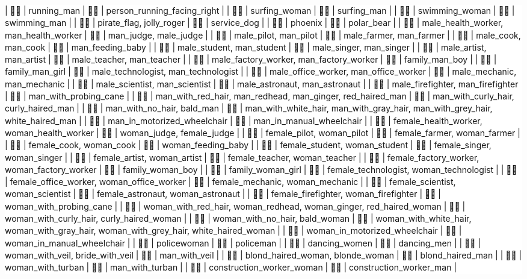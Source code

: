 | 🏃‍♂️ | running_man | 🏃‍➡️ | person_running_facing_right |
| 🏄‍♀️ | surfing_woman | 🏄‍♂️ | surfing_man |
| 🏊‍♀️ | swimming_woman | 🏊‍♂️ | swimming_man |
| 🏴‍☠️ | pirate_flag, jolly_roger | 🐕‍🦺 | service_dog |
| 🐦‍🔥 | phoenix | 🐻‍❄️ | polar_bear |
| 👨‍⚕️ | male_health_worker, man_health_worker | 👨‍⚖️ | man_judge, male_judge |
| 👨‍✈️ | male_pilot, man_pilot | 👨‍🌾 | male_farmer, man_farmer |
| 👨‍🍳 | male_cook, man_cook | 👨‍🍼 | man_feeding_baby |
| 👨‍🎓 | male_student, man_student | 👨‍🎤 | male_singer, man_singer |
| 👨‍🎨 | male_artist, man_artist | 👨‍🏫 | male_teacher, man_teacher |
| 👨‍🏭 | male_factory_worker, man_factory_worker | 👨‍👦 | family_man_boy |
| 👨‍👧 | family_man_girl | 👨‍💻 | male_technologist, man_technologist |
| 👨‍💼 | male_office_worker, man_office_worker | 👨‍🔧 | male_mechanic, man_mechanic |
| 👨‍🔬 | male_scientist, man_scientist | 👨‍🚀 | male_astronaut, man_astronaut |
| 👨‍🚒 | male_firefighter, man_firefighter | 👨‍🦯 | man_with_probing_cane |
| 👨‍🦰 | man_with_red_hair, man_redhead, man_ginger, red_haired_man | 👨‍🦱 | man_with_curly_hair, curly_haired_man |
| 👨‍🦲 | man_with_no_hair, bald_man | 👨‍🦳 | man_with_white_hair, man_with_gray_hair, man_with_grey_hair, white_haired_man |
| 👨‍🦼 | man_in_motorized_wheelchair | 👨‍🦽 | man_in_manual_wheelchair |
| 👩‍⚕️ | female_health_worker, woman_health_worker | 👩‍⚖️ | woman_judge, female_judge |
| 👩‍✈️ | female_pilot, woman_pilot | 👩‍🌾 | female_farmer, woman_farmer |
| 👩‍🍳 | female_cook, woman_cook | 👩‍🍼 | woman_feeding_baby |
| 👩‍🎓 | female_student, woman_student | 👩‍🎤 | female_singer, woman_singer |
| 👩‍🎨 | female_artist, woman_artist | 👩‍🏫 | female_teacher, woman_teacher |
| 👩‍🏭 | female_factory_worker, woman_factory_worker | 👩‍👦 | family_woman_boy |
| 👩‍👧 | family_woman_girl | 👩‍💻 | female_technologist, woman_technologist |
| 👩‍💼 | female_office_worker, woman_office_worker | 👩‍🔧 | female_mechanic, woman_mechanic |
| 👩‍🔬 | female_scientist, woman_scientist | 👩‍🚀 | female_astronaut, woman_astronaut |
| 👩‍🚒 | female_firefighter, woman_firefighter | 👩‍🦯 | woman_with_probing_cane |
| 👩‍🦰 | woman_with_red_hair, woman_redhead, woman_ginger, red_haired_woman | 👩‍🦱 | woman_with_curly_hair, curly_haired_woman |
| 👩‍🦲 | woman_with_no_hair, bald_woman | 👩‍🦳 | woman_with_white_hair, woman_with_gray_hair, woman_with_grey_hair, white_haired_woman |
| 👩‍🦼 | woman_in_motorized_wheelchair | 👩‍🦽 | woman_in_manual_wheelchair |
| 👮‍♀️ | policewoman | 👮‍♂️ | policeman |
| 👯‍♀️ | dancing_women | 👯‍♂️ | dancing_men |
| 👰‍♀️ | woman_with_veil, bride_with_veil | 👰‍♂️ | man_with_veil |
| 👱‍♀️ | blond_haired_woman, blonde_woman | 👱‍♂️ | blond_haired_man |
| 👳‍♀️ | woman_with_turban | 👳‍♂️ | man_with_turban |
| 👷‍♀️ | construction_worker_woman | 👷‍♂️ | construction_worker_man |